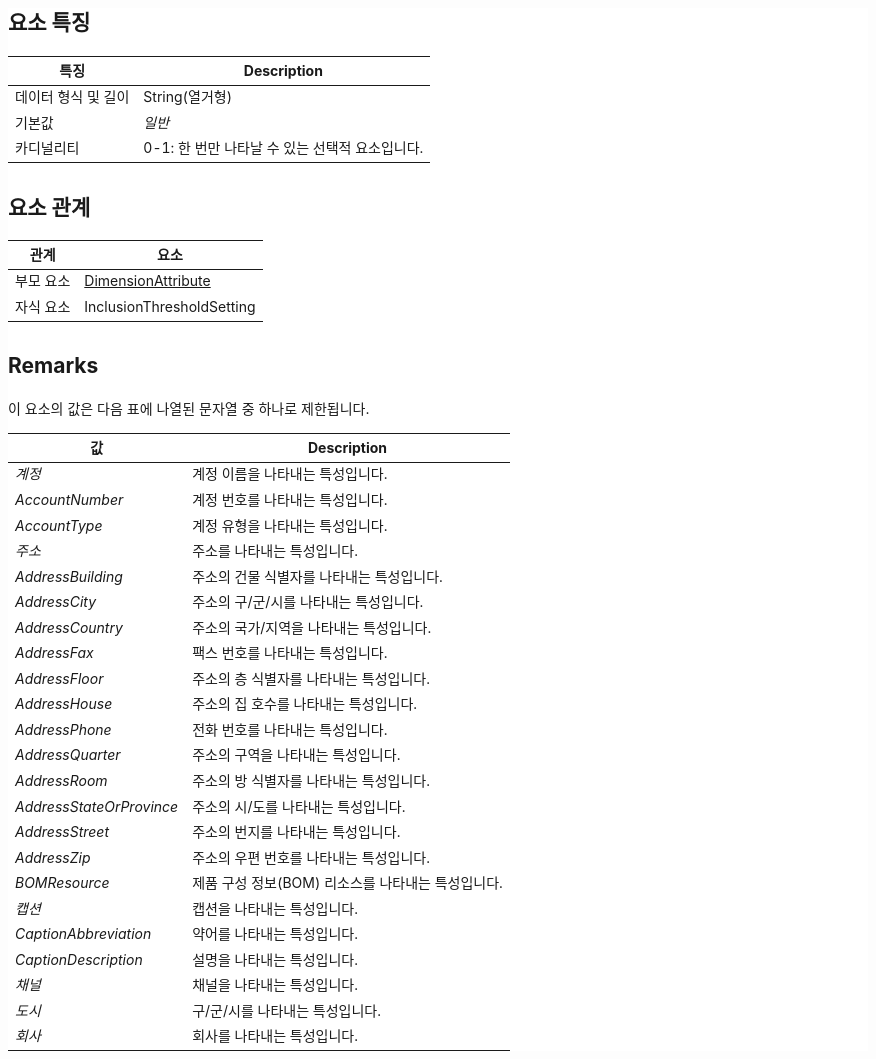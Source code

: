 ## <a name="element-characteristics"></a>요소 특징  
  
|특징|Description|  
|--------------------|-----------------|  
|데이터 형식 및 길이|String(열거형)|  
|기본값|*일반*|  
|카디널리티|0-1: 한 번만 나타날 수 있는 선택적 요소입니다.|  
  
## <a name="element-relationships"></a>요소 관계  
  
|관계|요소|  
|------------------|-------------|  
|부모 요소|[DimensionAttribute](../data-type/dimensionattribute-data-type-assl.md)|  
|자식 요소|InclusionThresholdSetting|  
  
## <a name="remarks"></a>Remarks  
 이 요소의 값은 다음 표에 나열된 문자열 중 하나로 제한됩니다.  
  
|값|Description|  
|-----------|-----------------|  
|*계정*|계정 이름을 나타내는 특성입니다.|  
|*AccountNumber*|계정 번호를 나타내는 특성입니다.|  
|*AccountType*|계정 유형을 나타내는 특성입니다.|  
|*주소*|주소를 나타내는 특성입니다.|  
|*AddressBuilding*|주소의 건물 식별자를 나타내는 특성입니다.|  
|*AddressCity*|주소의 구/군/시를 나타내는 특성입니다.|  
|*AddressCountry*|주소의 국가/지역을 나타내는 특성입니다.|  
|*AddressFax*|팩스 번호를 나타내는 특성입니다.|  
|*AddressFloor*|주소의 층 식별자를 나타내는 특성입니다.|  
|*AddressHouse*|주소의 집 호수를 나타내는 특성입니다.|  
|*AddressPhone*|전화 번호를 나타내는 특성입니다.|  
|*AddressQuarter*|주소의 구역을 나타내는 특성입니다.|  
|*AddressRoom*|주소의 방 식별자를 나타내는 특성입니다.|  
|*AddressStateOrProvince*|주소의 시/도를 나타내는 특성입니다.|  
|*AddressStreet*|주소의 번지를 나타내는 특성입니다.|  
|*AddressZip*|주소의 우편 번호를 나타내는 특성입니다.|  
|*BOMResource*|제품 구성 정보(BOM) 리소스를 나타내는 특성입니다.|  
|*캡션*|캡션을 나타내는 특성입니다.|  
|*CaptionAbbreviation*|약어를 나타내는 특성입니다.|  
|*CaptionDescription*|설명을 나타내는 특성입니다.|  
|*채널*|채널을 나타내는 특성입니다.|  
|*도시*|구/군/시를 나타내는 특성입니다.|  
|*회사*|회사를 나타내는 특성입니다.|  